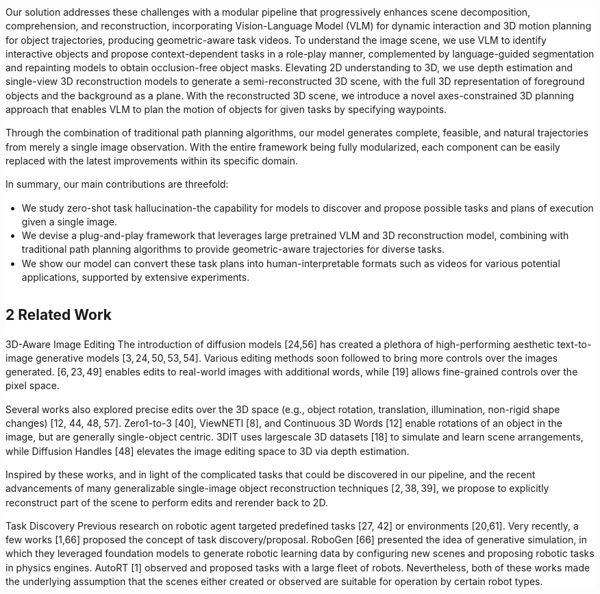 Our solution addresses these challenges with a modular pipeline that progressively enhances scene decomposition, comprehension, and reconstruction, incorporating Vision-Language Model (VLM) for dynamic interaction and 3D motion planning for object trajectories, producing geometric-aware task videos. To understand the image scene, we use VLM to identify interactive objects and propose context-dependent tasks in a role-play manner, complemented by language-guided segmentation and repainting models to obtain occlusion-free object masks. Elevating 2D understanding to 3D, we use depth estimation and
single-view $3 \mathrm{D}$ reconstruction models to generate a semi-reconstructed 3D scene, with the full 3D representation of foreground objects and the background as a plane. With the reconstructed 3D scene, we introduce a novel axes-constrained 3D planning approach that enables VLM to plan the motion of objects for given tasks by specifying waypoints.

Through the combination of traditional path planning algorithms, our model generates complete, feasible, and natural trajectories from merely a single image observation. With the entire framework being fully modularized, each component can be easily replaced with the latest improvements within its specific domain.

In summary, our main contributions are threefold:

- We study zero-shot task hallucination-the capability for models to discover and propose possible tasks and plans of execution given a single image.
- We devise a plug-and-play framework that leverages large pretrained VLM and 3D reconstruction model, combining with traditional path planning algorithms to provide geometric-aware trajectories for diverse tasks.
- We show our model can convert these task plans into human-interpretable formats such as videos for various potential applications, supported by extensive experiments.


## 2 Related Work

3D-Aware Image Editing The introduction of diffusion models [24,56] has created a plethora of high-performing aesthetic text-to-image generative models $[3,24,50,53,54]$. Various editing methods soon followed to bring more controls over the images generated. $[6,23,49]$ enables edits to real-world images with additional words, while [19] allows fine-grained controls over the pixel space.

Several works also explored precise edits over the $3 \mathrm{D}$ space (e.g., object rotation, translation, illumination, non-rigid shape changes) [12, 44, 48, 57]. Zero1-to-3 [40], ViewNETI [8], and Continuous 3D Words [12] enable rotations of an object in the image, but are generally single-object centric. 3DIT uses largescale 3D datasets [18] to simulate and learn scene arrangements, while Diffusion Handles [48] elevates the image editing space to 3D via depth estimation.

Inspired by these works, and in light of the complicated tasks that could be discovered in our pipeline, and the recent advancements of many generalizable single-image object reconstruction techniques $[2,38,39]$, we propose to explicitly reconstruct part of the scene to perform edits and rerender back to 2D.

Task Discovery Previous research on robotic agent targeted predefined tasks [27, 42] or environments [20,61]. Very recently, a few works [1,66] proposed the concept of task discovery/proposal. RoboGen [66] presented the idea of generative simulation, in which they leveraged foundation models to generate robotic learning data by configuring new scenes and proposing robotic tasks in physics engines. AutoRT [1] observed and proposed tasks with a large fleet of robots. Nevertheless, both of these works made the underlying assumption that the scenes either created or observed are suitable for operation by certain robot types.

